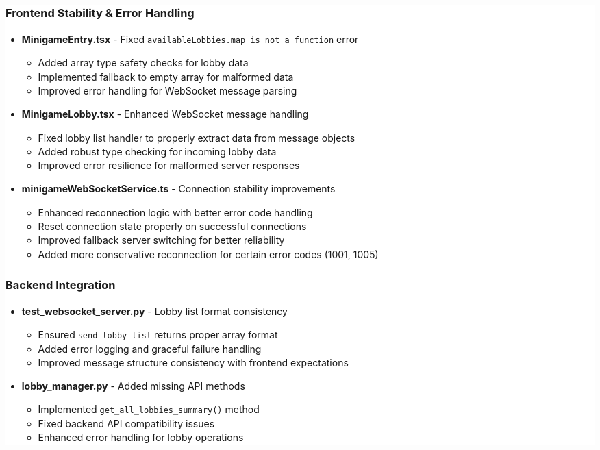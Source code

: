 ### Frontend Stability & Error Handling
- **MinigameEntry.tsx** - Fixed `availableLobbies.map is not a function` error
  - Added array type safety checks for lobby data
  - Implemented fallback to empty array for malformed data
  - Improved error handling for WebSocket message parsing

- **MinigameLobby.tsx** - Enhanced WebSocket message handling
  - Fixed lobby list handler to properly extract data from message objects
  - Added robust type checking for incoming lobby data
  - Improved error resilience for malformed server responses

- **minigameWebSocketService.ts** - Connection stability improvements
  - Enhanced reconnection logic with better error code handling
  - Reset connection state properly on successful connections
  - Improved fallback server switching for better reliability
  - Added more conservative reconnection for certain error codes (1001, 1005)

### Backend Integration
- **test_websocket_server.py** - Lobby list format consistency
  - Ensured `send_lobby_list` returns proper array format
  - Added error logging and graceful failure handling
  - Improved message structure consistency with frontend expectations

- **lobby_manager.py** - Added missing API methods
  - Implemented `get_all_lobbies_summary()` method
  - Fixed backend API compatibility issues
  - Enhanced error handling for lobby operations
